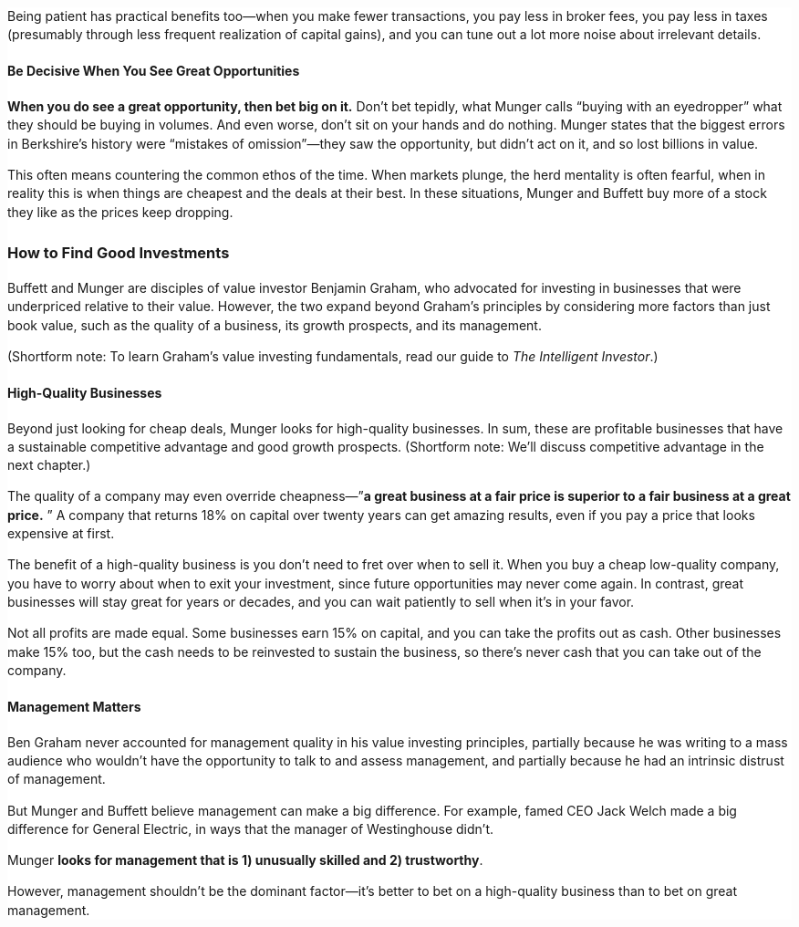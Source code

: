 Being patient has practical benefits too—when you make fewer transactions, you pay less in broker fees, you pay less in taxes (presumably through less frequent realization of capital gains), and you can tune out a lot more noise about irrelevant details.

#### Be Decisive When You See Great Opportunities

**When you do see a great opportunity, then bet big on it.** Don’t bet tepidly, what Munger calls “buying with an eyedropper” what they should be buying in volumes. And even worse, don’t sit on your hands and do nothing. Munger states that the biggest errors in Berkshire’s history were “mistakes of omission”—they saw the opportunity, but didn’t act on it, and so lost billions in value.

This often means countering the common ethos of the time. When markets plunge, the herd mentality is often fearful, when in reality this is when things are cheapest and the deals at their best. In these situations, Munger and Buffett buy more of a stock they like as the prices keep dropping.

### How to Find Good Investments

Buffett and Munger are disciples of value investor Benjamin Graham, who advocated for investing in businesses that were underpriced relative to their value. However, the two expand beyond Graham’s principles by considering more factors than just book value, such as the quality of a business, its growth prospects, and its management.

(Shortform note: To learn Graham’s value investing fundamentals, read our guide to _The Intelligent Investor_.)

#### High-Quality Businesses

Beyond just looking for cheap deals, Munger looks for high-quality businesses. In sum, these are profitable businesses that have a sustainable competitive advantage and good growth prospects. (Shortform note: We’ll discuss competitive advantage in the next chapter.)

The quality of a company may even override cheapness—”**a great business at a fair price is superior to a fair business at a great price.** ” A company that returns 18% on capital over twenty years can get amazing results, even if you pay a price that looks expensive at first.

The benefit of a high-quality business is you don’t need to fret over when to sell it. When you buy a cheap low-quality company, you have to worry about when to exit your investment, since future opportunities may never come again. In contrast, great businesses will stay great for years or decades, and you can wait patiently to sell when it’s in your favor.

Not all profits are made equal. Some businesses earn 15% on capital, and you can take the profits out as cash. Other businesses make 15% too, but the cash needs to be reinvested to sustain the business, so there’s never cash that you can take out of the company.

#### Management Matters

Ben Graham never accounted for management quality in his value investing principles, partially because he was writing to a mass audience who wouldn’t have the opportunity to talk to and assess management, and partially because he had an intrinsic distrust of management.

But Munger and Buffett believe management can make a big difference. For example, famed CEO Jack Welch made a big difference for General Electric, in ways that the manager of Westinghouse didn’t.

Munger **looks for management that is 1) unusually skilled and 2) trustworthy**.

However, management shouldn’t be the dominant factor—it’s better to bet on a high-quality business than to bet on great management.
